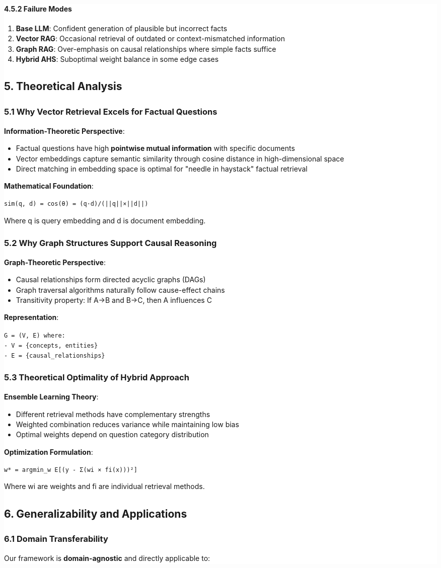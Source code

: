 #### 4.5.2 Failure Modes
1. **Base LLM**: Confident generation of plausible but incorrect facts
2. **Vector RAG**: Occasional retrieval of outdated or context-mismatched information
3. **Graph RAG**: Over-emphasis on causal relationships where simple facts suffice
4. **Hybrid AHS**: Suboptimal weight balance in some edge cases

## 5. Theoretical Analysis

### 5.1 Why Vector Retrieval Excels for Factual Questions

**Information-Theoretic Perspective**:
- Factual questions have high **pointwise mutual information** with specific documents
- Vector embeddings capture semantic similarity through cosine distance in high-dimensional space
- Direct matching in embedding space is optimal for "needle in haystack" factual retrieval

**Mathematical Foundation**:
```
sim(q, d) = cos(θ) = (q·d)/(||q||×||d||)
```
Where q is query embedding and d is document embedding.

### 5.2 Why Graph Structures Support Causal Reasoning

**Graph-Theoretic Perspective**:
- Causal relationships form directed acyclic graphs (DAGs)
- Graph traversal algorithms naturally follow cause-effect chains
- Transitivity property: If A→B and B→C, then A influences C

**Representation**:
```
G = (V, E) where:
- V = {concepts, entities}
- E = {causal_relationships}
```

### 5.3 Theoretical Optimality of Hybrid Approach

**Ensemble Learning Theory**:
- Different retrieval methods have complementary strengths
- Weighted combination reduces variance while maintaining low bias
- Optimal weights depend on question category distribution

**Optimization Formulation**:
```
w* = argmin_w E[(y - Σ(wi × fi(x)))²]
```
Where wi are weights and fi are individual retrieval methods.

## 6. Generalizability and Applications

### 6.1 Domain Transferability

Our framework is **domain-agnostic** and directly applicable to:
